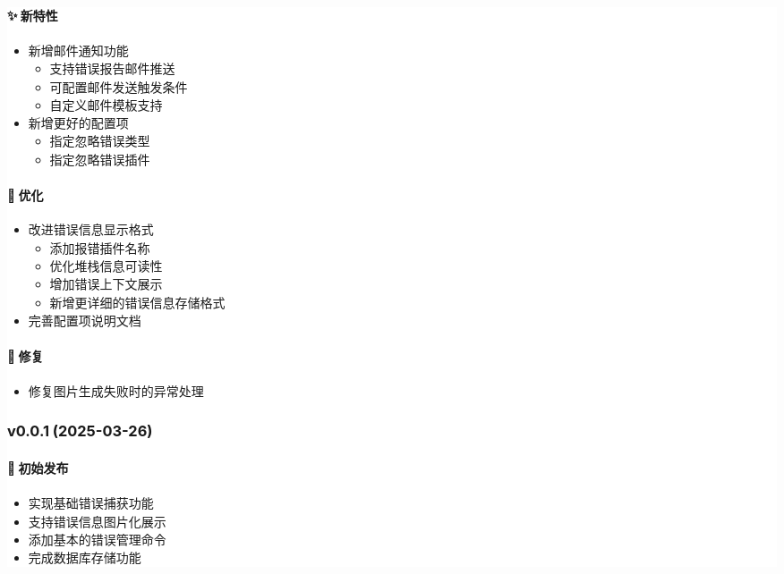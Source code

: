 #### ✨ 新特性

- 新增邮件通知功能
  - 支持错误报告邮件推送
  - 可配置邮件发送触发条件
  - 自定义邮件模板支持
- 新增更好的配置项
  - 指定忽略错误类型
  - 指定忽略错误插件

#### 🔧 优化

- 改进错误信息显示格式
  - 添加报错插件名称
  - 优化堆栈信息可读性
  - 增加错误上下文展示
  - 新增更详细的错误信息存储格式
- 完善配置项说明文档

#### 🐛 修复

- 修复图片生成失败时的异常处理

### v0.0.1 (2025-03-26)

#### 🎉 初始发布

- 实现基础错误捕获功能
- 支持错误信息图片化展示
- 添加基本的错误管理命令
- 完成数据库存储功能
